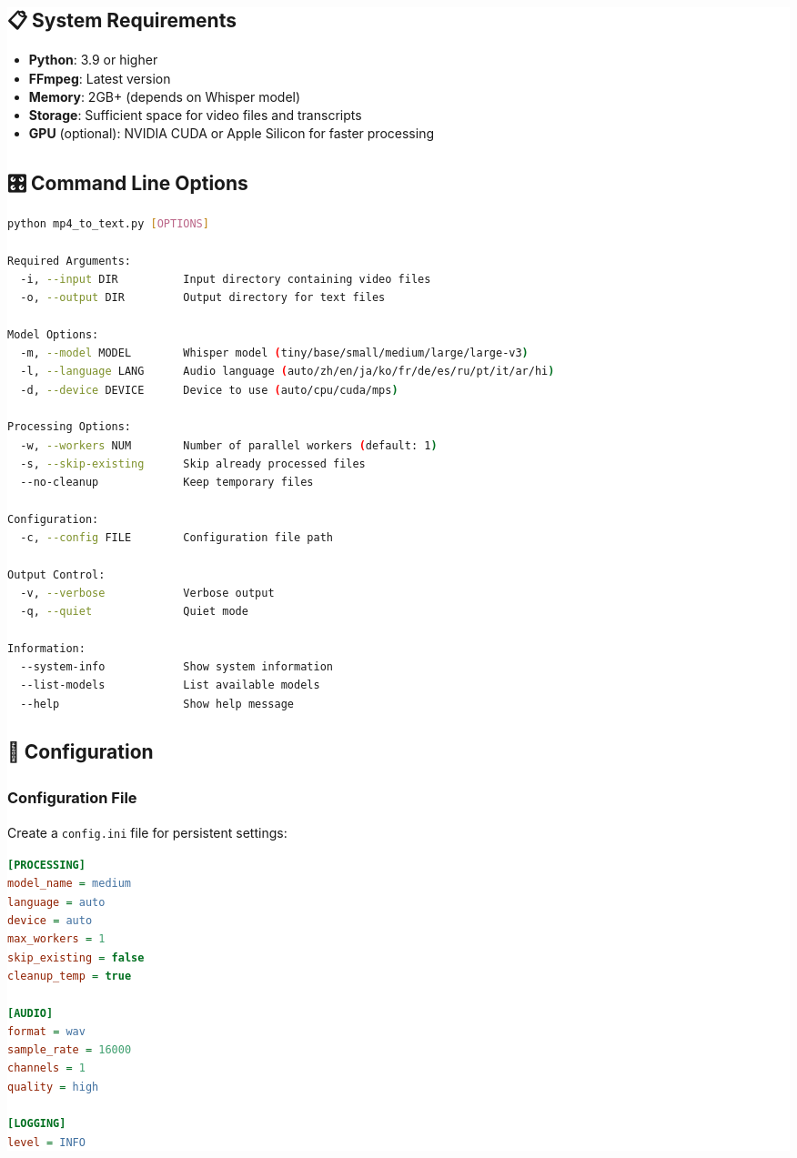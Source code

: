 ## 📋 System Requirements

- **Python**: 3.9 or higher
- **FFmpeg**: Latest version
- **Memory**: 2GB+ (depends on Whisper model)
- **Storage**: Sufficient space for video files and transcripts
- **GPU** (optional): NVIDIA CUDA or Apple Silicon for faster processing

## 🎛️ Command Line Options

```bash
python mp4_to_text.py [OPTIONS]

Required Arguments:
  -i, --input DIR          Input directory containing video files
  -o, --output DIR         Output directory for text files

Model Options:
  -m, --model MODEL        Whisper model (tiny/base/small/medium/large/large-v3)
  -l, --language LANG      Audio language (auto/zh/en/ja/ko/fr/de/es/ru/pt/it/ar/hi)
  -d, --device DEVICE      Device to use (auto/cpu/cuda/mps)

Processing Options:
  -w, --workers NUM        Number of parallel workers (default: 1)
  -s, --skip-existing      Skip already processed files
  --no-cleanup             Keep temporary files

Configuration:
  -c, --config FILE        Configuration file path

Output Control:
  -v, --verbose            Verbose output
  -q, --quiet              Quiet mode

Information:
  --system-info            Show system information
  --list-models            List available models
  --help                   Show help message
```

## 🔧 Configuration

### Configuration File

Create a `config.ini` file for persistent settings:

```ini
[PROCESSING]
model_name = medium
language = auto
device = auto
max_workers = 1
skip_existing = false
cleanup_temp = true

[AUDIO]
format = wav
sample_rate = 16000
channels = 1
quality = high

[LOGGING]
level = INFO
```